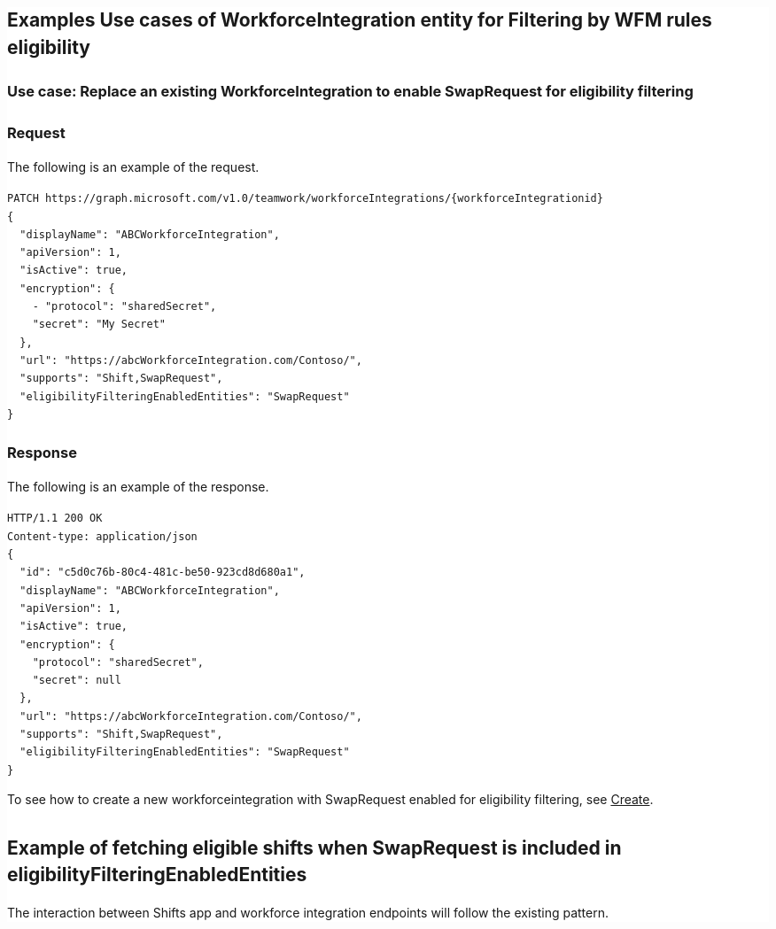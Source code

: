 ## Examples Use cases of WorkforceIntegration entity for Filtering by WFM rules eligibility

### Use case: Replace an existing WorkforceIntegration to enable SwapRequest for eligibility filtering

### Request

The following is an example of the request. 
```
PATCH https://graph.microsoft.com/v1.0/teamwork/workforceIntegrations/{workforceIntegrationid}
{
  "displayName": "ABCWorkforceIntegration",
  "apiVersion": 1,
  "isActive": true,
  "encryption": {
    - "protocol": "sharedSecret",
    "secret": "My Secret"
  },
  "url": "https://abcWorkforceIntegration.com/Contoso/",
  "supports": "Shift,SwapRequest",
  "eligibilityFilteringEnabledEntities": "SwapRequest"
}
```
### Response

The following is an example of the response.
```
HTTP/1.1 200 OK
Content-type: application/json
{
  "id": "c5d0c76b-80c4-481c-be50-923cd8d680a1",
  "displayName": "ABCWorkforceIntegration",
  "apiVersion": 1,
  "isActive": true,
  "encryption": {
    "protocol": "sharedSecret",
    "secret": null
  },
  "url": "https://abcWorkforceIntegration.com/Contoso/",
  "supports": "Shift,SwapRequest",
  "eligibilityFilteringEnabledEntities": "SwapRequest"
}
```
To see how to create a new workforceintegration with SwapRequest enabled for eligibility filtering, see [Create](../api/workforceintegration-post.md).

## Example of fetching eligible shifts when SwapRequest is included in eligibilityFilteringEnabledEntities
The interaction between Shifts app and workforce integration endpoints will follow the existing pattern.
